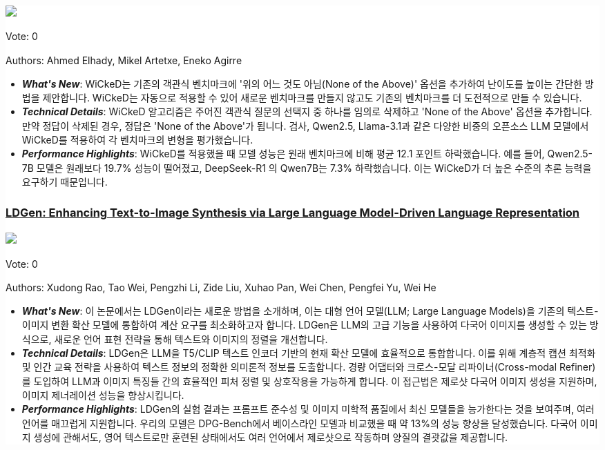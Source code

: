 ![](https://cdn-thumbnails.huggingface.co/social-thumbnails/papers/2502.18316.png)

Vote: 0

Authors: Ahmed Elhady, Mikel Artetxe, Eneko Agirre

- ***What's New***: WiCkeD는 기존의 객관식 벤치마크에 '위의 어느 것도 아님(None of the Above)' 옵션을 추가하여 난이도를 높이는 간단한 방법을 제안합니다. WiCkeD는 자동으로 적용할 수 있어 새로운 벤치마크를 만들지 않고도 기존의 벤치마크를 더 도전적으로 만들 수 있습니다.
- ***Technical Details***: WiCkeD 알고리즘은 주어진 객관식 질문의 선택지 중 하나를 임의로 삭제하고 'None of the Above' 옵션을 추가합니다. 만약 정답이 삭제된 경우, 정답은 'None of the Above'가 됩니다. 검사, Qwen2.5, Llama-3.1과 같은 다양한 비중의 오픈소스 LLM 모델에서 WiCkeD를 적용하여 각 벤치마크의 변형을 평가했습니다.
- ***Performance Highlights***: WiCkeD를 적용했을 때 모델 성능은 원래 벤치마크에 비해 평균 12.1 포인트 하락했습니다. 예를 들어, Qwen2.5-7B 모델은 원래보다 19.7% 성능이 떨어졌고, DeepSeek-R1 의 Qwen7B는 7.3% 하락했습니다. 이는 WiCkeD가 더 높은 수준의 추론 능력을 요구하기 때문입니다.

### [LDGen: Enhancing Text-to-Image Synthesis via Large Language Model-Driven Language Representation](https://arxiv.org/abs/2502.18302)

![](https://cdn-thumbnails.huggingface.co/social-thumbnails/papers/2502.18302.png)

Vote: 0

Authors: Xudong Rao, Tao Wei, Pengzhi Li, Zide Liu, Xuhao Pan, Wei Chen, Pengfei Yu, Wei He

- ***What's New***: 이 논문에서는 LDGen이라는 새로운 방법을 소개하며, 이는 대형 언어 모델(LLM; Large Language Models)을 기존의 텍스트-이미지 변환 확산 모델에 통합하여 계산 요구를 최소화하고자 합니다. LDGen은 LLM의 고급 기능을 사용하여 다국어 이미지를 생성할 수 있는 방식으로, 새로운 언어 표현 전략을 통해 텍스트와 이미지의 정렬을 개선합니다.
- ***Technical Details***: LDGen은 LLM을 T5/CLIP 텍스트 인코더 기반의 현재 확산 모델에 효율적으로 통합합니다. 이를 위해 계층적 캡션 최적화 및 인간 교육 전략을 사용하여 텍스트 정보의 정확한 의미론적 정보를 도출합니다. 경량 어댑터와 크로스-모달 리파이너(Cross-modal Refiner)를 도입하여 LLM과 이미지 특징들 간의 효율적인 피처 정렬 및 상호작용을 가능하게 합니다. 이 접근법은 제로샷 다국어 이미지 생성을 지원하며, 이미지 제너레이션 성능을 향상시킵니다.
- ***Performance Highlights***: LDGen의 실험 결과는 프롬프트 준수성 및 이미지 미학적 품질에서 최신 모델들을 능가한다는 것을 보여주며, 여러 언어를 매끄럽게 지원합니다. 우리의 모델은 DPG-Bench에서 베이스라인 모델과 비교했을 때 약 13%의 성능 향상을 달성했습니다. 다국어 이미지 생성에 관해서도, 영어 텍스트로만 훈련된 상태에서도 여러 언어에서 제로샷으로 작동하며 양질의 결괏값을 제공합니다.

